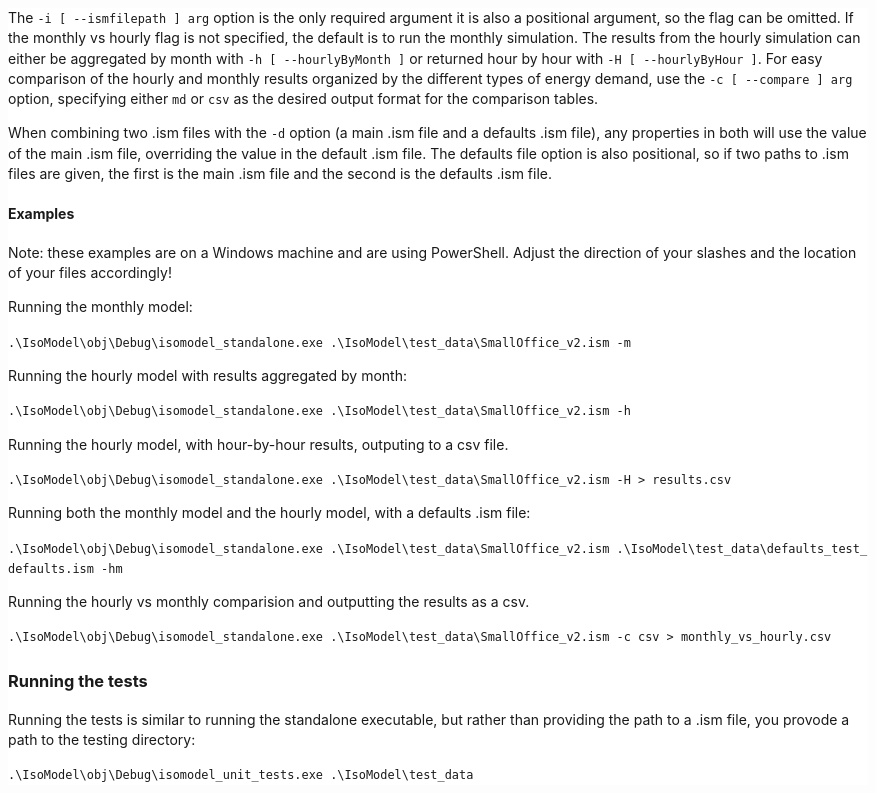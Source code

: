 The ```-i [ --ismfilepath ] arg``` option is the only required argument it is also a positional argument, so the flag can be omitted. If the monthly vs hourly flag is not specified, the default is to run the monthly simulation. The results from the hourly simulation can either be aggregated by month with ```-h [ --hourlyByMonth ]``` or returned hour by hour with ```-H [ --hourlyByHour ]```. For easy comparison of the hourly and monthly results organized by the different types of energy demand, use the ```-c [ --compare ] arg``` option, specifying either ```md``` or ```csv``` as the desired output format for the comparison tables. 

When combining two .ism files with the ```-d``` option (a main .ism file and a defaults .ism file), any properties in both will use the value of the main .ism file, overriding the value in the default .ism file. The defaults file option is also positional, so if two paths to .ism files are given, the first is the main .ism file and the second is the defaults .ism file. 

#### Examples ####

Note: these examples are on a Windows machine and are using PowerShell. Adjust the direction of your slashes and the location of your files accordingly!

Running the monthly model:

```
.\IsoModel\obj\Debug\isomodel_standalone.exe .\IsoModel\test_data\SmallOffice_v2.ism -m
```

Running the hourly model with results aggregated by month:

```
.\IsoModel\obj\Debug\isomodel_standalone.exe .\IsoModel\test_data\SmallOffice_v2.ism -h
```

Running the hourly model, with hour-by-hour results, outputing to a csv file.

```
.\IsoModel\obj\Debug\isomodel_standalone.exe .\IsoModel\test_data\SmallOffice_v2.ism -H > results.csv
```

Running both the monthly model and the hourly model, with a defaults .ism file:

```
.\IsoModel\obj\Debug\isomodel_standalone.exe .\IsoModel\test_data\SmallOffice_v2.ism .\IsoModel\test_data\defaults_test_defaults.ism -hm
```

Running the hourly vs monthly comparision and outputting the results as a csv.

```
.\IsoModel\obj\Debug\isomodel_standalone.exe .\IsoModel\test_data\SmallOffice_v2.ism -c csv > monthly_vs_hourly.csv
```

### Running the tests ###

Running the tests is similar to running the standalone executable, but rather than providing the path to a .ism file, you provode a path to the testing directory:

```
.\IsoModel\obj\Debug\isomodel_unit_tests.exe .\IsoModel\test_data
```
